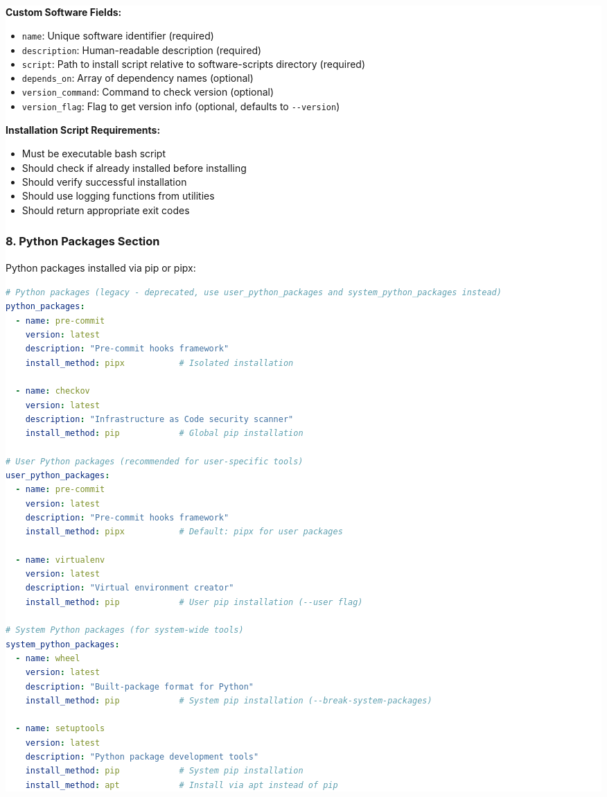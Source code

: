 **Custom Software Fields:**
- `name`: Unique software identifier (required)
- `description`: Human-readable description (required)
- `script`: Path to install script relative to software-scripts directory (required)
- `depends_on`: Array of dependency names (optional)
- `version_command`: Command to check version (optional)
- `version_flag`: Flag to get version info (optional, defaults to `--version`)

**Installation Script Requirements:**
- Must be executable bash script
- Should check if already installed before installing
- Should verify successful installation
- Should use logging functions from utilities
- Should return appropriate exit codes

### 8. Python Packages Section

Python packages installed via pip or pipx:

```yaml
# Python packages (legacy - deprecated, use user_python_packages and system_python_packages instead)
python_packages:
  - name: pre-commit
    version: latest
    description: "Pre-commit hooks framework"
    install_method: pipx           # Isolated installation

  - name: checkov
    version: latest
    description: "Infrastructure as Code security scanner"
    install_method: pip            # Global pip installation

# User Python packages (recommended for user-specific tools)
user_python_packages:
  - name: pre-commit
    version: latest
    description: "Pre-commit hooks framework"
    install_method: pipx           # Default: pipx for user packages

  - name: virtualenv
    version: latest
    description: "Virtual environment creator"
    install_method: pip            # User pip installation (--user flag)

# System Python packages (for system-wide tools)
system_python_packages:
  - name: wheel
    version: latest
    description: "Built-package format for Python"
    install_method: pip            # System pip installation (--break-system-packages)

  - name: setuptools
    version: latest
    description: "Python package development tools"
    install_method: pip            # System pip installation
    install_method: apt            # Install via apt instead of pip
```

